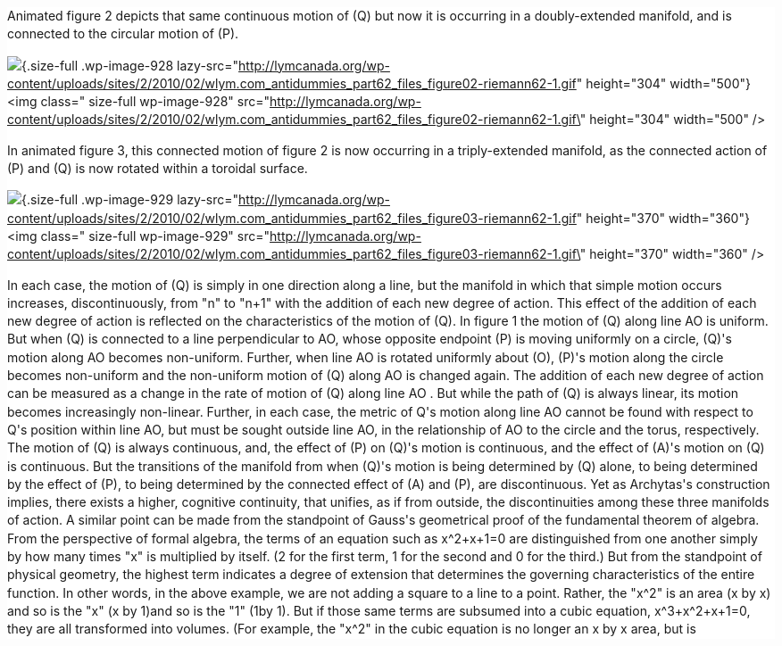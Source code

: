 Animated figure 2 depicts that same continuous motion of (Q) but now it
is occurring in a doubly-extended manifold, and is connected to the
circular motion of (P).

![](http://lymcanada.org/wp-content/plugins/speed-booster-pack/inc/images/1x1.trans.gif){.size-full
.wp-image-928
lazy-src="http://lymcanada.org/wp-content/uploads/sites/2/2010/02/wlym.com_antidummies_part62_files_figure02-riemann62-1.gif"
height="304" width="500"} \<img class=\" size-full wp-image-928\"
src=\"http://lymcanada.org/wp-content/uploads/sites/2/2010/02/wlym.com_antidummies_part62_files_figure02-riemann62-1.gif\"
height=\"304\" width=\"500\" />

In animated figure 3, this connected motion of figure 2 is now occurring
in a triply-extended manifold, as the connected action of (P) and (Q) is
now rotated within a toroidal surface.

![](http://lymcanada.org/wp-content/plugins/speed-booster-pack/inc/images/1x1.trans.gif){.size-full
.wp-image-929
lazy-src="http://lymcanada.org/wp-content/uploads/sites/2/2010/02/wlym.com_antidummies_part62_files_figure03-riemann62-1.gif"
height="370" width="360"} \<img class=\" size-full wp-image-929\"
src=\"http://lymcanada.org/wp-content/uploads/sites/2/2010/02/wlym.com_antidummies_part62_files_figure03-riemann62-1.gif\"
height=\"370\" width=\"360\" />

In each case, the motion of (Q) is simply in one direction along a line,
but the manifold in which that simple motion occurs increases,
discontinuously, from "n" to "n+1" with the addition of each new degree
of action. This effect of the addition of each new degree of action is
reflected on the characteristics of the motion of (Q). In figure 1 the
motion of (Q) along line AO is uniform. But when (Q) is connected to a
line perpendicular to AO, whose opposite endpoint (P) is moving
uniformly on a circle, (Q)'s motion along AO becomes non-uniform.
Further, when line AO is rotated uniformly about (O), (P)'s motion along
the circle becomes non-uniform and the non-uniform motion of (Q) along
AO is changed again. The addition of each new degree of action can be
measured as a change in the rate of motion of (Q) along line AO . But
while the path of (Q) is always linear, its motion becomes increasingly
non-linear. Further, in each case, the metric of Q's motion along line
AO cannot be found with respect to Q's position within line AO, but must
be sought outside line AO, in the relationship of AO to the circle and
the torus, respectively. The motion of (Q) is always continuous, and,
the effect of (P) on (Q)'s motion is continuous, and the effect of (A)'s
motion on (Q) is continuous. But the transitions of the manifold from
when (Q)'s motion is being determined by (Q) alone, to being determined
by the effect of (P), to being determined by the connected effect of (A)
and (P), are discontinuous. Yet as Archytas's construction implies,
there exists a higher, cognitive continuity, that unifies, as if from
outside, the discontinuities among these three manifolds of action. A
similar point can be made from the standpoint of Gauss's geometrical
proof of the fundamental theorem of algebra. From the perspective of
formal algebra, the terms of an equation such as x\^2+x+1=0 are
distinguished from one another simply by how many times "x" is
multiplied by itself. (2 for the first term, 1 for the second and 0 for
the third.) But from the standpoint of physical geometry, the highest
term indicates a degree of extension that determines the governing
characteristics of the entire function. In other words, in the above
example, we are not adding a square to a line to a point. Rather, the
"x\^2" is an area (x by x) and so is the "x" (x by 1)and so is the "1"
(1by 1). But if those same terms are subsumed into a cubic equation,
x\^3+x\^2+x+1=0, they are all transformed into volumes. (For example,
the "x\^2" in the cubic equation is no longer an x by x area, but is